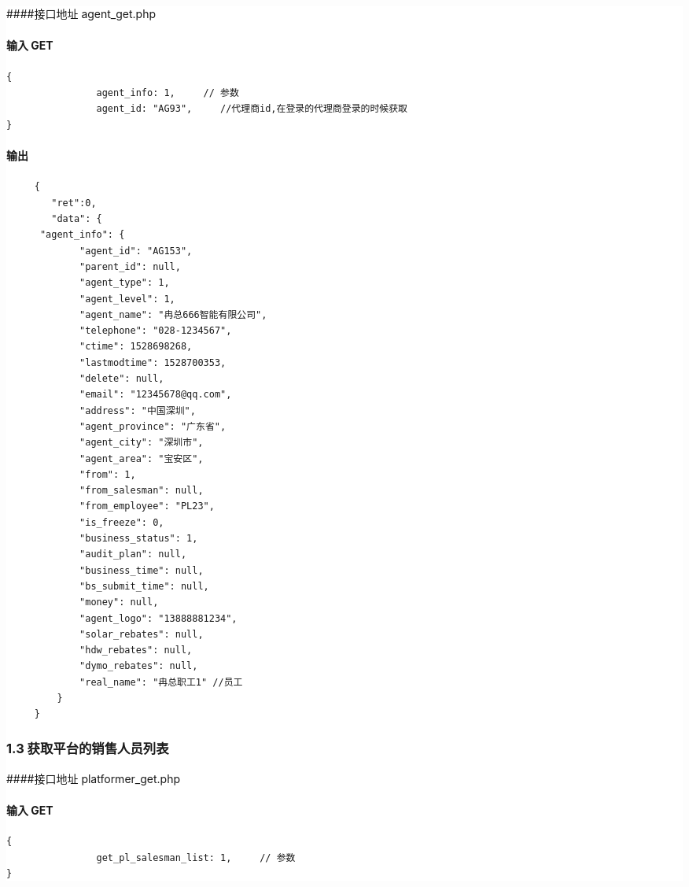 ####接口地址
            agent_get.php
#### 输入 GET
	{
                    agent_info: 1,     // 参数
                    agent_id: "AG93",     //代理商id,在登录的代理商登录的时候获取
	}

#### 输出
     
         {
     		"ret":0,
     		"data": {
          "agent_info": {
                 "agent_id": "AG153",
                 "parent_id": null,
                 "agent_type": 1,
                 "agent_level": 1,
                 "agent_name": "冉总666智能有限公司",
                 "telephone": "028-1234567",
                 "ctime": 1528698268,
                 "lastmodtime": 1528700353,
                 "delete": null,
                 "email": "12345678@qq.com",
                 "address": "中国深圳",
                 "agent_province": "广东省",
                 "agent_city": "深圳市",
                 "agent_area": "宝安区",
                 "from": 1,
                 "from_salesman": null,
                 "from_employee": "PL23",
                 "is_freeze": 0,
                 "business_status": 1,
                 "audit_plan": null,
                 "business_time": null,
                 "bs_submit_time": null,
                 "money": null,
                 "agent_logo": "13888881234",
                 "solar_rebates": null,
                 "hdw_rebates": null,
                 "dymo_rebates": null,
                 "real_name": "冉总职工1" //员工
             }
         }
### 1.3 获取平台的销售人员列表
 
####接口地址
            platformer_get.php
#### 输入 GET
	{
                    get_pl_salesman_list: 1,     // 参数
	}
